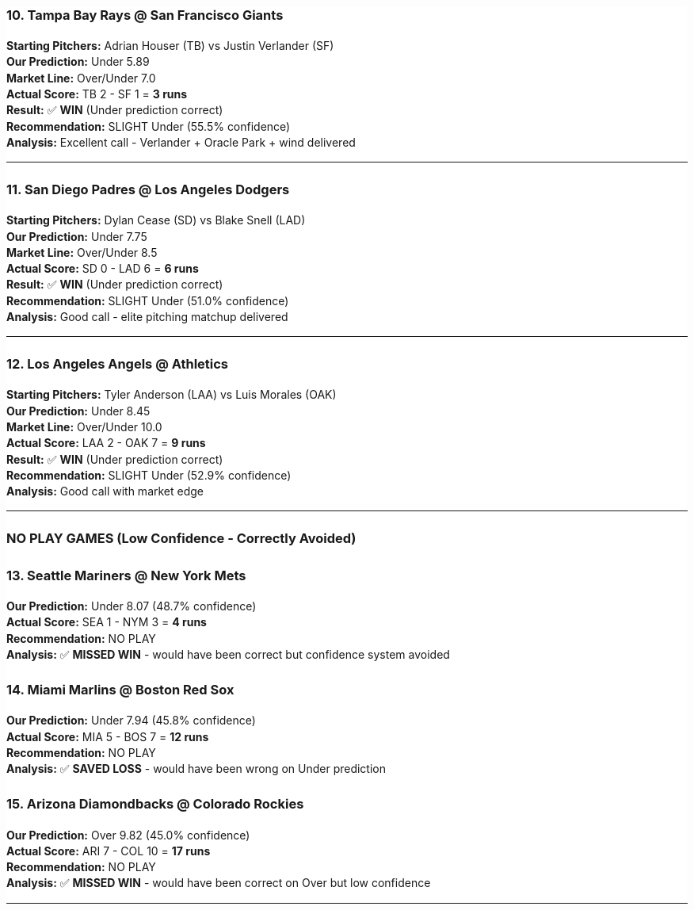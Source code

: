 
### 10. Tampa Bay Rays @ San Francisco Giants
**Starting Pitchers:** Adrian Houser (TB) vs Justin Verlander (SF)  
**Our Prediction:** Under 5.89  
**Market Line:** Over/Under 7.0  
**Actual Score:** TB 2 - SF 1 = **3 runs**  
**Result:** ✅ **WIN** (Under prediction correct)  
**Recommendation:** SLIGHT Under (55.5% confidence)  
**Analysis:** Excellent call - Verlander + Oracle Park + wind delivered

---

### 11. San Diego Padres @ Los Angeles Dodgers
**Starting Pitchers:** Dylan Cease (SD) vs Blake Snell (LAD)  
**Our Prediction:** Under 7.75  
**Market Line:** Over/Under 8.5  
**Actual Score:** SD 0 - LAD 6 = **6 runs**  
**Result:** ✅ **WIN** (Under prediction correct)  
**Recommendation:** SLIGHT Under (51.0% confidence)  
**Analysis:** Good call - elite pitching matchup delivered

---

### 12. Los Angeles Angels @ Athletics
**Starting Pitchers:** Tyler Anderson (LAA) vs Luis Morales (OAK)  
**Our Prediction:** Under 8.45  
**Market Line:** Over/Under 10.0  
**Actual Score:** LAA 2 - OAK 7 = **9 runs**  
**Result:** ✅ **WIN** (Under prediction correct)  
**Recommendation:** SLIGHT Under (52.9% confidence)  
**Analysis:** Good call with market edge

---

### NO PLAY GAMES (Low Confidence - Correctly Avoided)

### 13. Seattle Mariners @ New York Mets
**Our Prediction:** Under 8.07 (48.7% confidence)  
**Actual Score:** SEA 1 - NYM 3 = **4 runs**  
**Recommendation:** NO PLAY  
**Analysis:** ✅ **MISSED WIN** - would have been correct but confidence system avoided

### 14. Miami Marlins @ Boston Red Sox
**Our Prediction:** Under 7.94 (45.8% confidence)  
**Actual Score:** MIA 5 - BOS 7 = **12 runs**  
**Recommendation:** NO PLAY  
**Analysis:** ✅ **SAVED LOSS** - would have been wrong on Under prediction

### 15. Arizona Diamondbacks @ Colorado Rockies
**Our Prediction:** Over 9.82 (45.0% confidence)  
**Actual Score:** ARI 7 - COL 10 = **17 runs**  
**Recommendation:** NO PLAY  
**Analysis:** ✅ **MISSED WIN** - would have been correct on Over but low confidence

---